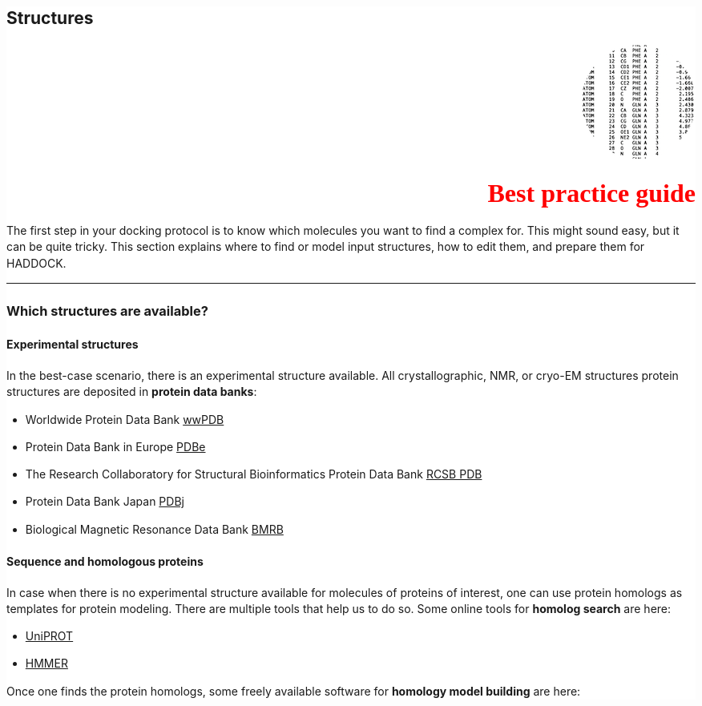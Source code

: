 ## Structures

<p align="right">
  <img src="./pdb_1.png" />
</p>
<p style='text-align: right; font-family: "PT Sans"; font-weight: 600;'> <font  size="6" color="RED" >Best practice guide</font></p>

The first step in your docking protocol is to know which molecules you want to find a complex for.
This might sound easy, but it can be quite tricky.
This section explains where to find or model input structures, how to edit them, and prepare them for HADDOCK.


<hr>

### Which structures are available? 

#### Experimental structures  

In the best-case scenario, there is an experimental structure available.
All crystallographic, NMR, or cryo-EM structures protein structures are deposited in **protein data banks**:

* Worldwide Protein Data Bank [wwPDB](http://www.wwpdb.org)

* Protein Data Bank in Europe [PDBe](https://www.ebi.ac.uk/pdbe/node/1)

* The Research Collaboratory for Structural Bioinformatics Protein Data Bank [RCSB PDB](https://www.rcsb.org)

* Protein Data Bank Japan [PDBj](https://pdbj.org)

* Biological Magnetic Resonance Data Bank [BMRB](http://www.bmrb.wisc.edu)



#### Sequence and homologous proteins

In case when there is no experimental structure available for molecules of proteins of interest, one can use protein homologs as templates for protein modeling.
There are multiple tools that help us to do so.
Some online tools for **homolog search** are here: 

* [UniPROT](https://www.uniprot.org/blast/)

* [HMMER](https://www.ebi.ac.uk/Tools/hmmer/search/phmmer)

Once one finds the protein homologs, some freely available software for **homology model building** are here:
